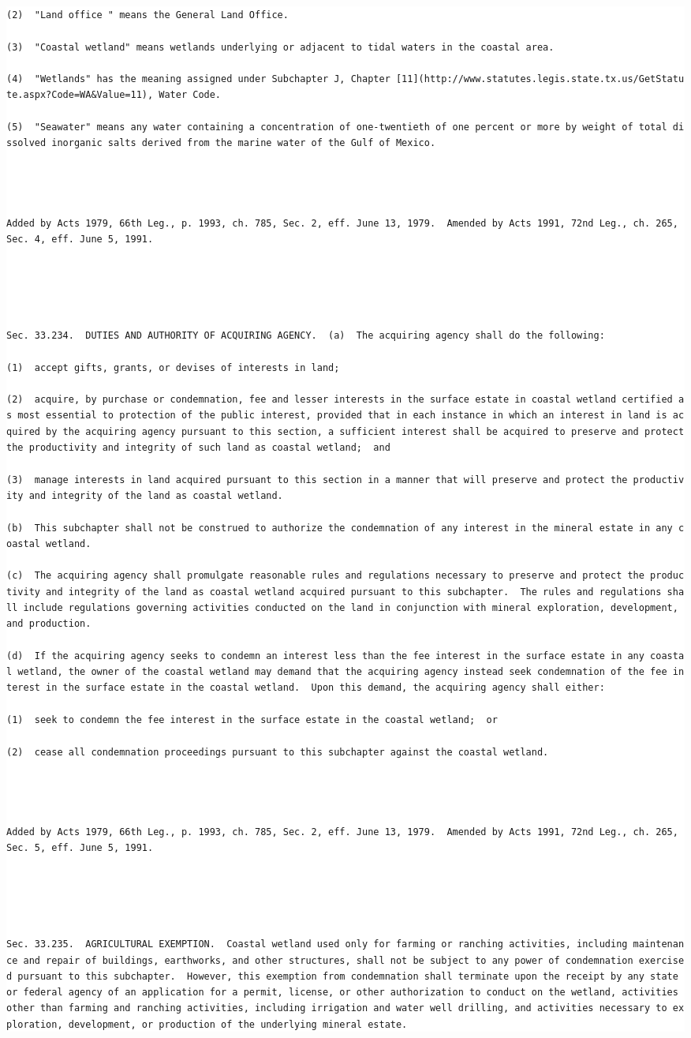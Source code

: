     (2)  "Land office " means the General Land Office.
    
    (3)  "Coastal wetland" means wetlands underlying or adjacent to tidal waters in the coastal area.
    
    (4)  "Wetlands" has the meaning assigned under Subchapter J, Chapter [11](http://www.statutes.legis.state.tx.us/GetStatute.aspx?Code=WA&Value=11), Water Code.
    
    (5)  "Seawater" means any water containing a concentration of one-twentieth of one percent or more by weight of total dissolved inorganic salts derived from the marine water of the Gulf of Mexico.
    
    
    
    
    Added by Acts 1979, 66th Leg., p. 1993, ch. 785, Sec. 2, eff. June 13, 1979.  Amended by Acts 1991, 72nd Leg., ch. 265, Sec. 4, eff. June 5, 1991.
    
    
    
    
    
    Sec. 33.234.  DUTIES AND AUTHORITY OF ACQUIRING AGENCY.  (a)  The acquiring agency shall do the following:
    
    (1)  accept gifts, grants, or devises of interests in land;
    
    (2)  acquire, by purchase or condemnation, fee and lesser interests in the surface estate in coastal wetland certified as most essential to protection of the public interest, provided that in each instance in which an interest in land is acquired by the acquiring agency pursuant to this section, a sufficient interest shall be acquired to preserve and protect the productivity and integrity of such land as coastal wetland;  and
    
    (3)  manage interests in land acquired pursuant to this section in a manner that will preserve and protect the productivity and integrity of the land as coastal wetland.
    
    (b)  This subchapter shall not be construed to authorize the condemnation of any interest in the mineral estate in any coastal wetland.
    
    (c)  The acquiring agency shall promulgate reasonable rules and regulations necessary to preserve and protect the productivity and integrity of the land as coastal wetland acquired pursuant to this subchapter.  The rules and regulations shall include regulations governing activities conducted on the land in conjunction with mineral exploration, development, and production.
    
    (d)  If the acquiring agency seeks to condemn an interest less than the fee interest in the surface estate in any coastal wetland, the owner of the coastal wetland may demand that the acquiring agency instead seek condemnation of the fee interest in the surface estate in the coastal wetland.  Upon this demand, the acquiring agency shall either:
    
    (1)  seek to condemn the fee interest in the surface estate in the coastal wetland;  or
    
    (2)  cease all condemnation proceedings pursuant to this subchapter against the coastal wetland.
    
    
    
    
    Added by Acts 1979, 66th Leg., p. 1993, ch. 785, Sec. 2, eff. June 13, 1979.  Amended by Acts 1991, 72nd Leg., ch. 265, Sec. 5, eff. June 5, 1991.
    
    
    
    
    
    Sec. 33.235.  AGRICULTURAL EXEMPTION.  Coastal wetland used only for farming or ranching activities, including maintenance and repair of buildings, earthworks, and other structures, shall not be subject to any power of condemnation exercised pursuant to this subchapter.  However, this exemption from condemnation shall terminate upon the receipt by any state or federal agency of an application for a permit, license, or other authorization to conduct on the wetland, activities other than farming and ranching activities, including irrigation and water well drilling, and activities necessary to exploration, development, or production of the underlying mineral estate.
    